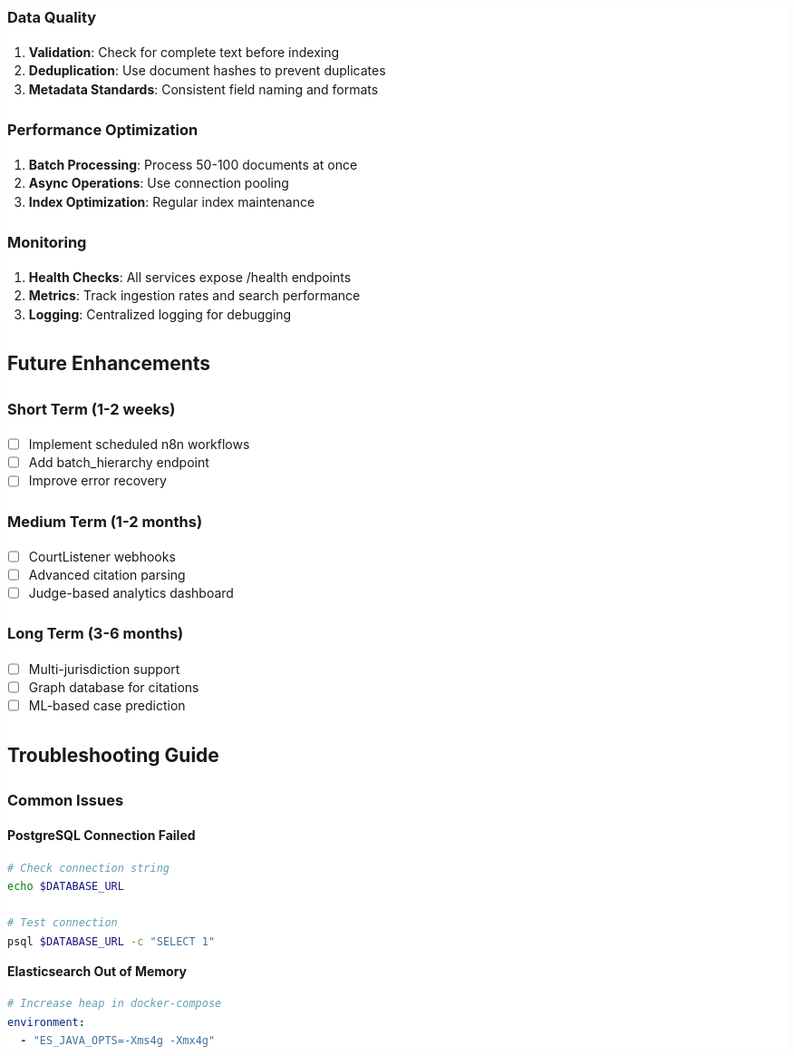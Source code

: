 ### Data Quality
1. **Validation**: Check for complete text before indexing
2. **Deduplication**: Use document hashes to prevent duplicates
3. **Metadata Standards**: Consistent field naming and formats

### Performance Optimization
1. **Batch Processing**: Process 50-100 documents at once
2. **Async Operations**: Use connection pooling
3. **Index Optimization**: Regular index maintenance

### Monitoring
1. **Health Checks**: All services expose /health endpoints
2. **Metrics**: Track ingestion rates and search performance
3. **Logging**: Centralized logging for debugging

## Future Enhancements

### Short Term (1-2 weeks)
- [ ] Implement scheduled n8n workflows
- [ ] Add batch_hierarchy endpoint
- [ ] Improve error recovery

### Medium Term (1-2 months)  
- [ ] CourtListener webhooks
- [ ] Advanced citation parsing
- [ ] Judge-based analytics dashboard

### Long Term (3-6 months)
- [ ] Multi-jurisdiction support
- [ ] Graph database for citations
- [ ] ML-based case prediction

## Troubleshooting Guide

### Common Issues

**PostgreSQL Connection Failed**
```bash
# Check connection string
echo $DATABASE_URL

# Test connection
psql $DATABASE_URL -c "SELECT 1"
```

**Elasticsearch Out of Memory**
```yaml
# Increase heap in docker-compose
environment:
  - "ES_JAVA_OPTS=-Xms4g -Xmx4g"
```
